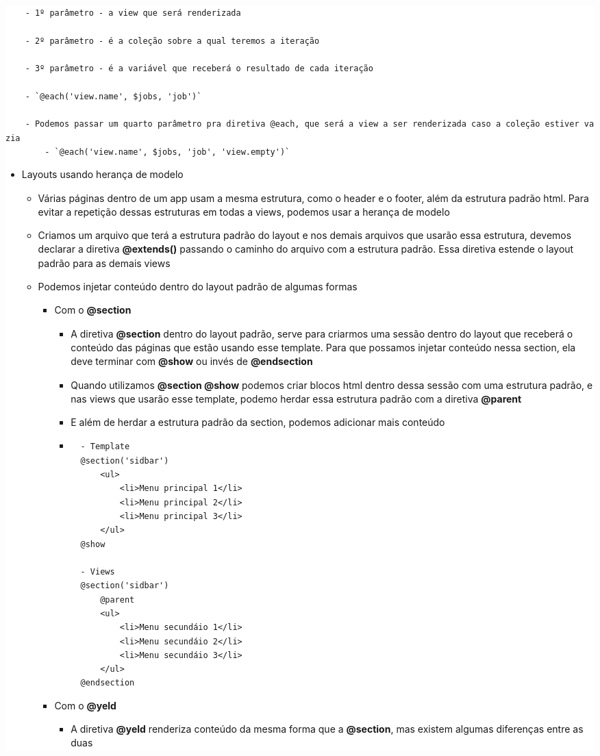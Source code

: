         - 1º parâmetro - a view que será renderizada

        - 2º parâmetro - é a coleção sobre a qual teremos a iteração

        - 3º parâmetro - é a variável que receberá o resultado de cada iteração

        - `@each('view.name', $jobs, 'job')`  

        - Podemos passar um quarto parâmetro pra diretiva @each, que será a view a ser renderizada caso a coleção estiver vazia
            - `@each('view.name', $jobs, 'job', 'view.empty')` 

- Layouts usando herança de modelo
    - Várias páginas dentro de um app usam a mesma estrutura, como o header e o footer, além da estrutura padrão html. Para evitar a repetição dessas estruturas em todas a views, podemos usar a herança de modelo

    - Criamos um arquivo que terá a estrutura padrão do layout e nos demais arquivos que usarão essa estrutura, devemos declarar a diretiva **@extends()** passando o caminho do arquivo com a estrutura padrão. Essa diretiva estende o layout padrão para as demais views

    - Podemos injetar conteúdo dentro do layout padrão de algumas formas
        - Com o **@section**
            - A diretiva **@section** dentro do layout padrão, serve para criarmos uma sessão dentro do layout que receberá o conteúdo das páginas que estão usando esse template. Para que possamos injetar conteúdo nessa section, ela deve terminar com **@show** ou invés de **@endsection**

            - Quando utilizamos **@section @show** podemos criar blocos html dentro dessa sessão com uma estrutura padrão, e nas views que usarão esse template, podemo herdar essa estrutura padrão com a diretiva **@parent**

            - E além de herdar a estrutura padrão da section, podemos adicionar mais conteúdo 

            - ```
                - Template
                @section('sidbar')
                    <ul>
                        <li>Menu principal 1</li>
                        <li>Menu principal 2</li>
                        <li>Menu principal 3</li>
                    </ul>
                @show

                - Views
                @section('sidbar')
                    @parent
                    <ul>
                        <li>Menu secundáio 1</li>
                        <li>Menu secundáio 2</li>
                        <li>Menu secundáio 3</li>
                    </ul>
                @endsection
              ```

        - Com o **@yeld**  
            - A diretiva **@yeld** renderiza conteúdo da mesma forma que a **@section**, mas existem algumas diferenças entre as duas
